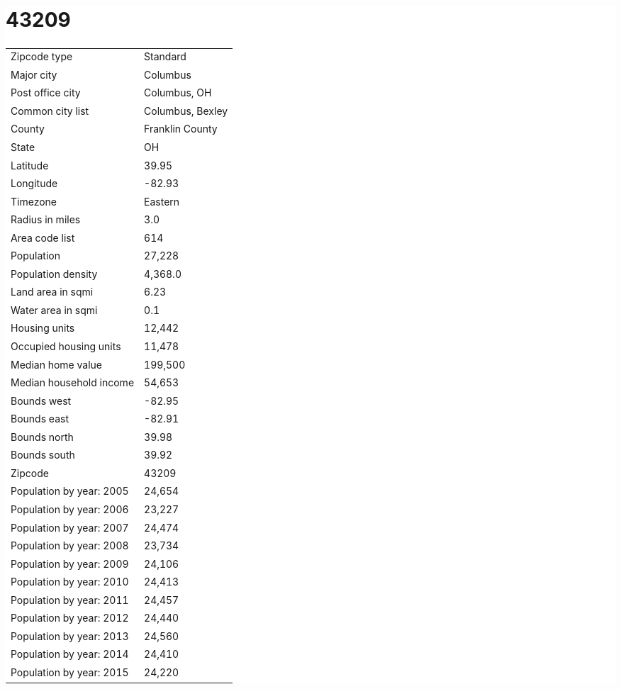 43209
=====
|||
|--|--|
|Zipcode type|Standard|
|Major city|Columbus|
|Post office city|Columbus, OH|
|Common city list|Columbus, Bexley|
|County|Franklin County|
|State|OH|
|Latitude|39.95|
|Longitude|-82.93|
|Timezone|Eastern|
|Radius in miles|3.0|
|Area code list|614|
|Population|27,228|
|Population density|4,368.0|
|Land area in sqmi|6.23|
|Water area in sqmi|0.1|
|Housing units|12,442|
|Occupied housing units|11,478|
|Median home value|199,500|
|Median household income|54,653|
|Bounds west|-82.95|
|Bounds east|-82.91|
|Bounds north|39.98|
|Bounds south|39.92|
|Zipcode|43209|
|Population by year: 2005|24,654|
|Population by year: 2006|23,227|
|Population by year: 2007|24,474|
|Population by year: 2008|23,734|
|Population by year: 2009|24,106|
|Population by year: 2010|24,413|
|Population by year: 2011|24,457|
|Population by year: 2012|24,440|
|Population by year: 2013|24,560|
|Population by year: 2014|24,410|
|Population by year: 2015|24,220|